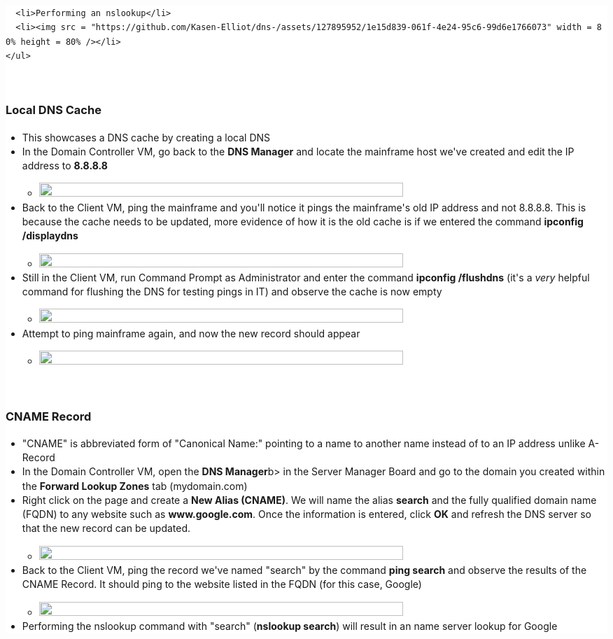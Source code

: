       <li>Performing an nslookup</li>
      <li><img src = "https://github.com/Kasen-Elliot/dns-/assets/127895952/1e15d839-061f-4e24-95c6-99d6e1766073" width = 80% height = 80% /></li>
    </ul>
  </ul>
</p>

<br />

<h3>Local DNS Cache</h3>

<p>
  <ul>
    <li>This showcases a DNS cache by creating a local DNS</li>
    <li>In the Domain Controller VM, go back to the <b>DNS Manager</b> and locate the mainframe host we've created and edit the IP address to <b>8.8.8.8</b></li>
    <ul>
      <li><img src = "https://github.com/Kasen-Elliot/dns-/assets/127895952/3dce7884-6674-46ab-87e0-a4e65b02bfad" width = 80% height = 80% /></li>
    </ul>
    <li>Back to the Client VM, ping the mainframe and you'll notice it pings the mainframe's old IP address and not 8.8.8.8. This is because the cache needs to be updated, more evidence of how it is the old cache is if we entered the command <b>ipconfig /displaydns</b></li>
    <ul>
      <li><img src = "https://github.com/Kasen-Elliot/dns-/assets/127895952/be38c87d-3fc3-40f4-83d7-f9779d40b2e2" width = 80% height = 80% /></li>
    </ul>
    <li>Still in the Client VM, run Command Prompt as Administrator and enter the command <b>ipconfig /flushdns</b> (it's a <i>very</i> helpful command for flushing the DNS for testing pings in IT) and observe the cache is now empty</li>
    <ul>
      <li><img src = "https://github.com/Kasen-Elliot/dns-/assets/127895952/b11537c7-50d3-4277-b0fb-1a53ffd95ab9" width = 80% height = 80% /></li>
    </ul>
    <li>Attempt to ping mainframe again, and now the new record should appear</li>
    <ul>
      <li><img src = "https://github.com/Kasen-Elliot/dns-/assets/127895952/1abfc53a-2ab9-4f7e-83ea-0f17d2e7cb5c" width = 80% height = 80% /></li>
    </ul>
  </ul>
</p>

<br />

<h3>CNAME Record</h3>

<p>
  <ul>
    <li>"CNAME" is abbreviated form of "Canonical Name:" pointing to a name to another name instead of to an IP address unlike A-Record</li>
    <li>In the Domain Controller VM, open the <b>DNS Manager</b>b> in the Server Manager Board and go to the domain you created within the <b>Forward Lookup Zones</b> tab (mydomain.com)</li>
    <li>Right click on the page and create a <b>New Alias (CNAME)</b>. We will name the alias <b>search</b> and the fully qualified domain name (FQDN) to any website such as <b>www.google.com</b>. Once the information is entered, click <b>OK</b> and refresh the DNS server so that the new record can be updated.</li>
    <ul>
      <li><img src = "https://github.com/Kasen-Elliot/dns-/assets/127895952/aa479ca7-68f2-4e67-8da8-ee700ef4d607" width = 80% height = 80% /></li>
    </ul>
    <li>Back to the Client VM, ping the record we've named "search" by the command <b>ping search</b> and observe the results of the CNAME Record. It should ping to the website listed in the FQDN (for this case, Google)</li>
    <ul>
      <li><img src = "https://github.com/Kasen-Elliot/dns-/assets/127895952/3f23be11-9927-47b0-8f7a-fe52b2540397" width = 80% height = 80% /></li>
    </ul>
    <li>Performing the nslookup command with "search" (<b>nslookup search</b>) will result in an name server lookup for Google</li>